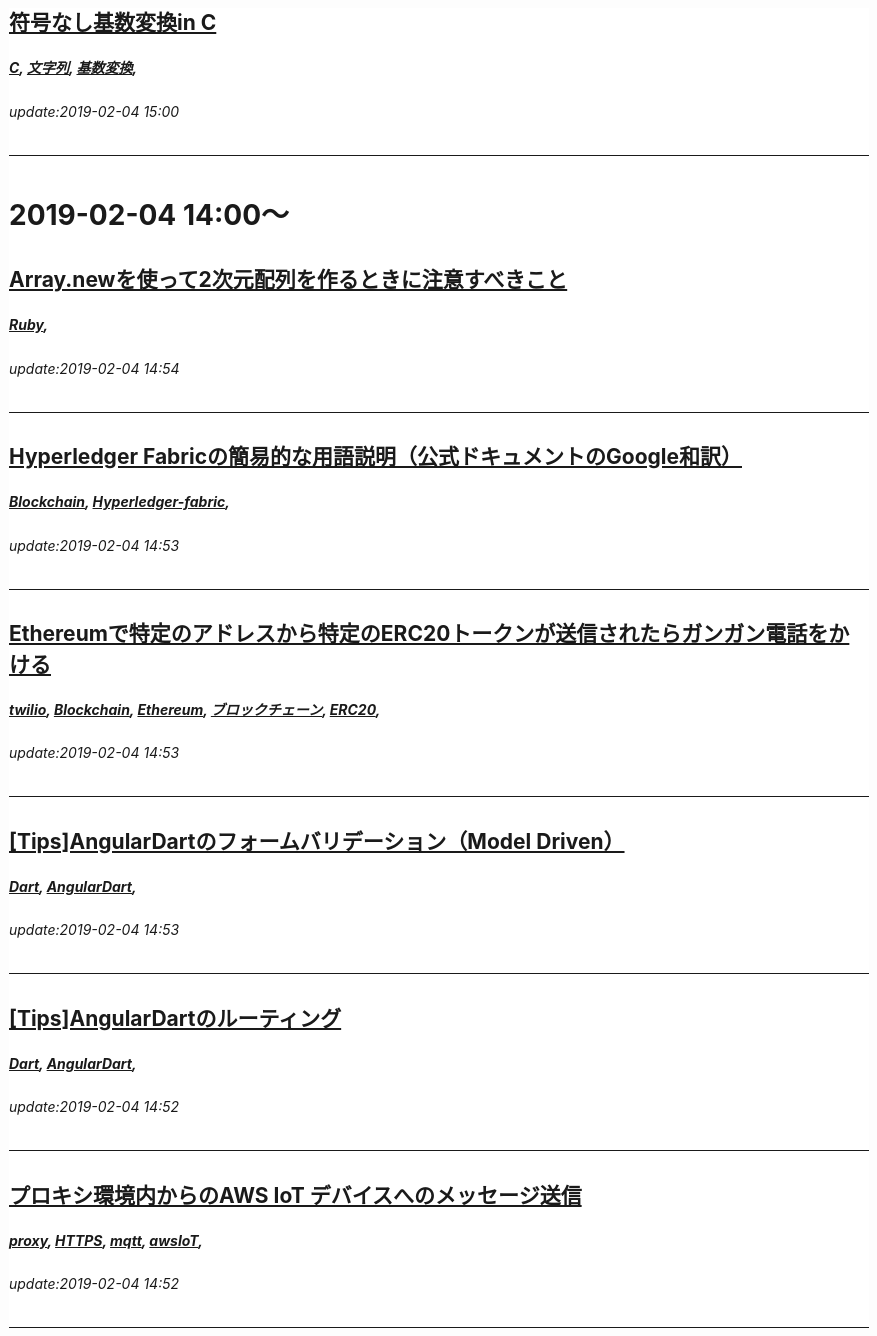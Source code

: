 ## [符号なし基数変換in C](https://qiita.com/fygar256/items/349e97a5a39f575ee17d)
##### [C](https://qiita.com/tags/C), [文字列](https://qiita.com/tags/文字列), [基数変換](https://qiita.com/tags/基数変換), 
###### update:2019-02-04 15:00
---




# 2019-02-04 14:00～
## [Array.newを使って2次元配列を作るときに注意すべきこと](https://qiita.com/k_2929/items/34ee378dbf55c85bc75a)
##### [Ruby](https://qiita.com/tags/Ruby), 
###### update:2019-02-04 14:54
---
## [Hyperledger Fabricの簡易的な用語説明（公式ドキュメントのGoogle和訳）](https://qiita.com/nobkovskii/items/bc57783f32c37b4a771b)
##### [Blockchain](https://qiita.com/tags/Blockchain), [Hyperledger-fabric](https://qiita.com/tags/Hyperledger-fabric), 
###### update:2019-02-04 14:53
---
## [Ethereumで特定のアドレスから特定のERC20トークンが送信されたらガンガン電話をかける](https://qiita.com/sot528/items/023cfb36678f7c7c8bab)
##### [twilio](https://qiita.com/tags/twilio), [Blockchain](https://qiita.com/tags/Blockchain), [Ethereum](https://qiita.com/tags/Ethereum), [ブロックチェーン](https://qiita.com/tags/ブロックチェーン), [ERC20](https://qiita.com/tags/ERC20), 
###### update:2019-02-04 14:53
---
## [[Tips]AngularDartのフォームバリデーション（Model Driven）](https://qiita.com/yujikawa/items/d8271c757b9d676f6eac)
##### [Dart](https://qiita.com/tags/Dart), [AngularDart](https://qiita.com/tags/AngularDart), 
###### update:2019-02-04 14:53
---
## [[Tips]AngularDartのルーティング](https://qiita.com/yujikawa/items/6dfb640de644858ec79f)
##### [Dart](https://qiita.com/tags/Dart), [AngularDart](https://qiita.com/tags/AngularDart), 
###### update:2019-02-04 14:52
---
## [プロキシ環境内からのAWS IoT デバイスへのメッセージ送信](https://qiita.com/rochefort8/items/af807f1ed49cd325238d)
##### [proxy](https://qiita.com/tags/proxy), [HTTPS](https://qiita.com/tags/HTTPS), [mqtt](https://qiita.com/tags/mqtt), [awsIoT](https://qiita.com/tags/awsIoT), 
###### update:2019-02-04 14:52
---